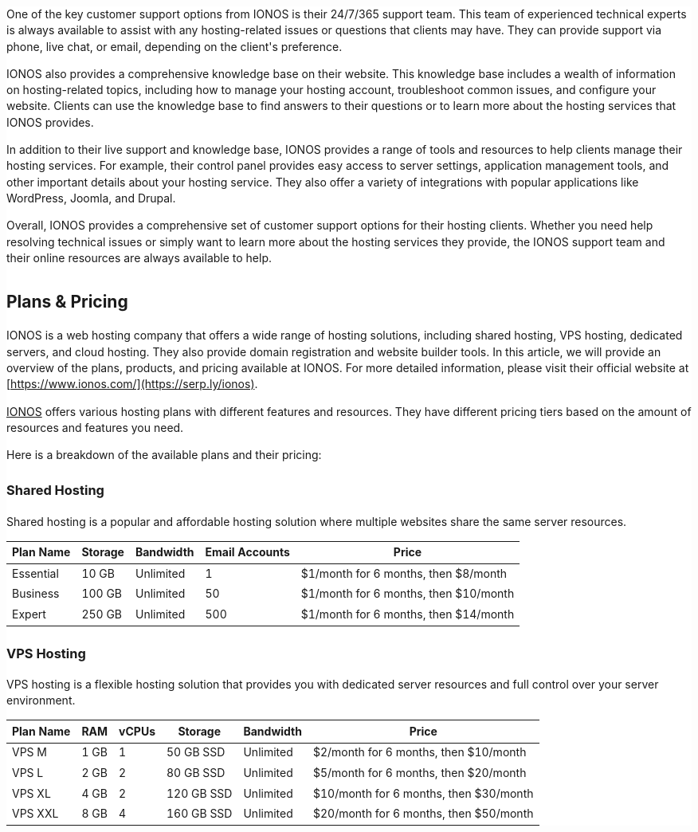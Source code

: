One of the key customer support options from IONOS is their 24/7/365 support team. This team of experienced technical experts is always available to assist with any hosting-related issues or questions that clients may have. They can provide support via phone, live chat, or email, depending on the client's preference.

IONOS also provides a comprehensive knowledge base on their website. This knowledge base includes a wealth of information on hosting-related topics, including how to manage your hosting account, troubleshoot common issues, and configure your website. Clients can use the knowledge base to find answers to their questions or to learn more about the hosting services that IONOS provides.

In addition to their live support and knowledge base, IONOS provides a range of tools and resources to help clients manage their hosting services. For example, their control panel provides easy access to server settings, application management tools, and other important details about your hosting service. They also offer a variety of integrations with popular applications like WordPress, Joomla, and Drupal.

Overall, IONOS provides a comprehensive set of customer support options for their hosting clients. Whether you need help resolving technical issues or simply want to learn more about the hosting services they provide, the IONOS support team and their online resources are always available to help.

## Plans & Pricing

IONOS is a web hosting company that offers a wide range of hosting solutions, including shared hosting, VPS hosting, dedicated servers, and cloud hosting. They also provide domain registration and website builder tools. In this article, we will provide an overview of the plans, products, and pricing available at IONOS. For more detailed information, please visit their official website at [https://www.ionos.com/](https://serp.ly/ionos).

[IONOS](https://serp.ly/ionos) offers various hosting plans with different features and resources. They have different pricing tiers based on the amount of resources and features you need.

Here is a breakdown of the available plans and their pricing:

### Shared Hosting

Shared hosting is a popular and affordable hosting solution where multiple websites share the same server resources.

| Plan Name | Storage | Bandwidth | Email Accounts | Price |
| --- | --- | --- | --- | --- |
| Essential | 10 GB | Unlimited | 1 | $1/month for 6 months, then $8/month |
| Business | 100 GB | Unlimited | 50 | $1/month for 6 months, then $10/month |
| Expert | 250 GB | Unlimited | 500 | $1/month for 6 months, then $14/month |

### VPS Hosting

VPS hosting is a flexible hosting solution that provides you with dedicated server resources and full control over your server environment.

| Plan Name | RAM | vCPUs | Storage | Bandwidth | Price |
| --- | --- | --- | --- | --- | --- |
| VPS M | 1 GB | 1 | 50 GB SSD | Unlimited | $2/month for 6 months, then $10/month |
| VPS L | 2 GB | 2 | 80 GB SSD | Unlimited | $5/month for 6 months, then $20/month |
| VPS XL | 4 GB | 2 | 120 GB SSD | Unlimited | $10/month for 6 months, then $30/month |
| VPS XXL | 8 GB | 4 | 160 GB SSD | Unlimited | $20/month for 6 months, then $50/month |
